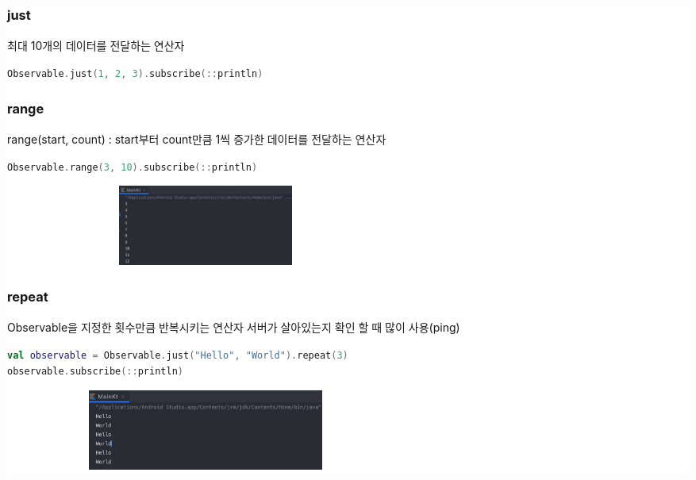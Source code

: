 ### just

최대 10개의 데이터를 전달하는 연산자

```kotlin
Observable.just(1, 2, 3).subscribe(::println)
```


### range
range(start, count) : start부터 count만큼 1씩 증가한 데이터를 전달하는 연산자

```kotlin
Observable.range(3, 10).subscribe(::println)
```
<img src="/img/range.png" width="500px" height="100px"></img><br/>


### repeat
Observable을 지정한 횟수만큼 반복시키는 연산자
서버가 살아있는지 확인 할 때 많이 사용(ping)

```kotlin
val observable = Observable.just("Hello", "World").repeat(3)
observable.subscribe(::println)
```
<img src="/img/repeat.png" width="500px" height="100px"></img><br/>
